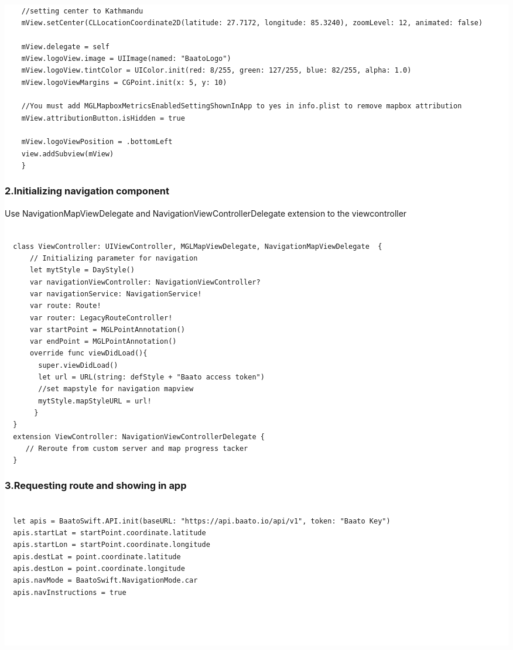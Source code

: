         //setting center to Kathmandu
        mView.setCenter(CLLocationCoordinate2D(latitude: 27.7172, longitude: 85.3240), zoomLevel: 12, animated: false)
        
        mView.delegate = self
        mView.logoView.image = UIImage(named: "BaatoLogo")
        mView.logoView.tintColor = UIColor.init(red: 8/255, green: 127/255, blue: 82/255, alpha: 1.0)
        mView.logoViewMargins = CGPoint.init(x: 5, y: 10)
        
        //You must add MGLMapboxMetricsEnabledSettingShownInApp to yes in info.plist to remove mapbox attribution 
        mView.attributionButton.isHidden = true
       
        mView.logoViewPosition = .bottomLeft
        view.addSubview(mView)
        }
   </code></pre>
   
  ### 2.Initializing navigation component 
  Use NavigationMapViewDelegate and NavigationViewControllerDelegate extension to the viewcontroller
  <pre><code class="language-swift">
  class ViewController: UIViewController, MGLMapViewDelegate, NavigationMapViewDelegate  {
      // Initializing parameter for navigation
      let mytStyle = DayStyle()
      var navigationViewController: NavigationViewController?
      var navigationService: NavigationService!
      var route: Route!
      var router: LegacyRouteController!
      var startPoint = MGLPointAnnotation()
      var endPoint = MGLPointAnnotation()
      override func viewDidLoad(){
        super.viewDidLoad()
        let url = URL(string: defStyle + "Baato access token")
        //set mapstyle for navigation mapview
        mytStyle.mapStyleURL = url!
       }
  }
  extension ViewController: NavigationViewControllerDelegate {
     // Reroute from custom server and map progress tacker
  }
</code></pre>

### 3.Requesting route and showing in app

<pre><code class="language-swift">
  let apis = BaatoSwift.API.init(baseURL: "https://api.baato.io/api/v1", token: "Baato Key")
  apis.startLat = startPoint.coordinate.latitude
  apis.startLon = startPoint.coordinate.longitude
  apis.destLat = point.coordinate.latitude
  apis.destLon = point.coordinate.longitude
  apis.navMode = BaatoSwift.NavigationMode.car
  apis.navInstructions = true
           